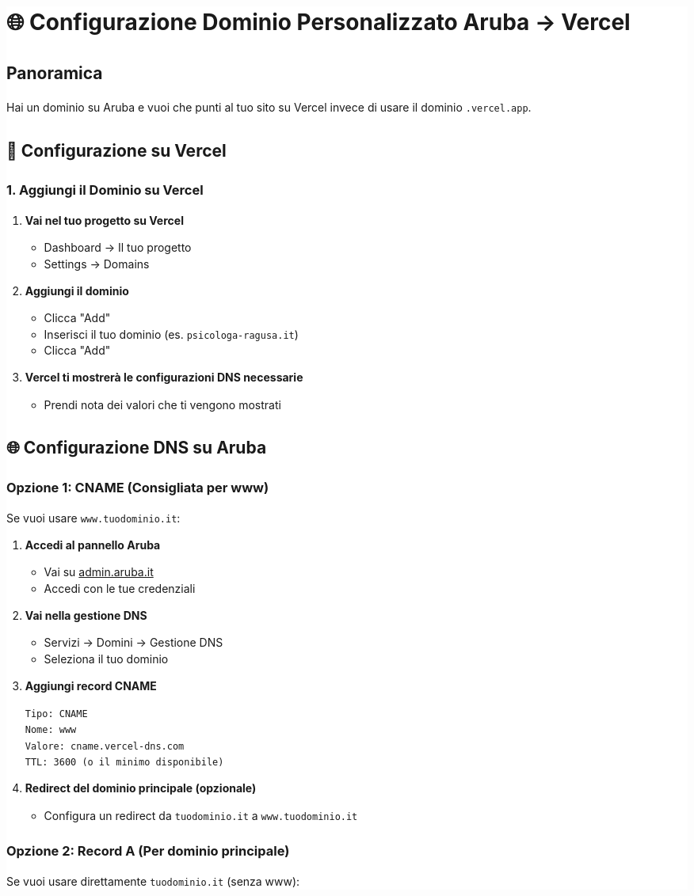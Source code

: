 # 🌐 Configurazione Dominio Personalizzato Aruba → Vercel

## Panoramica

Hai un dominio su Aruba e vuoi che punti al tuo sito su Vercel invece di usare il dominio `.vercel.app`.

## 🔧 Configurazione su Vercel

### 1. Aggiungi il Dominio su Vercel

1. **Vai nel tuo progetto su Vercel**
   - Dashboard → Il tuo progetto
   - Settings → Domains

2. **Aggiungi il dominio**
   - Clicca "Add"
   - Inserisci il tuo dominio (es. `psicologa-ragusa.it`)
   - Clicca "Add"

3. **Vercel ti mostrerà le configurazioni DNS necessarie**
   - Prendi nota dei valori che ti vengono mostrati

## 🌐 Configurazione DNS su Aruba

### Opzione 1: CNAME (Consigliata per www)

Se vuoi usare `www.tuodominio.it`:

1. **Accedi al pannello Aruba**
   - Vai su [admin.aruba.it](https://admin.aruba.it)
   - Accedi con le tue credenziali

2. **Vai nella gestione DNS**
   - Servizi → Domini → Gestione DNS
   - Seleziona il tuo dominio

3. **Aggiungi record CNAME**
   ```
   Tipo: CNAME
   Nome: www
   Valore: cname.vercel-dns.com
   TTL: 3600 (o il minimo disponibile)
   ```

4. **Redirect del dominio principale (opzionale)**
   - Configura un redirect da `tuodominio.it` a `www.tuodominio.it`

### Opzione 2: Record A (Per dominio principale)

Se vuoi usare direttamente `tuodominio.it` (senza www):
